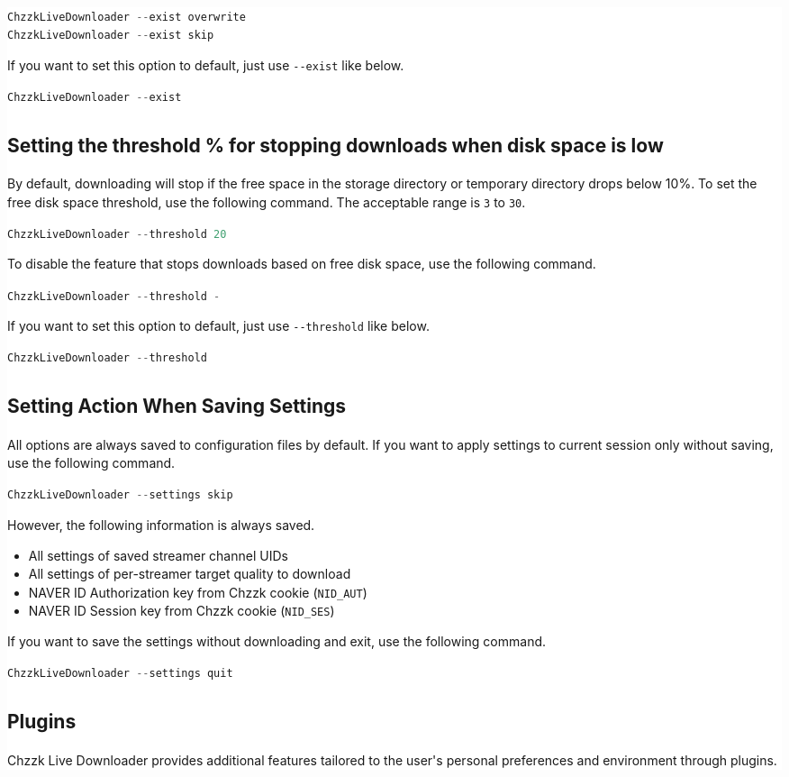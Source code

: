 ```powershell
ChzzkLiveDownloader --exist overwrite
ChzzkLiveDownloader --exist skip
```

If you want to set this option to default, just use `--exist` like below.

```powershell
ChzzkLiveDownloader --exist
```

## Setting the threshold % for stopping downloads when disk space is low
By default, downloading will stop if the free space in the storage directory or temporary directory drops below 10%. To set the free disk space threshold, use the following command. The acceptable range is `3` to `30`.

```powershell
ChzzkLiveDownloader --threshold 20
```

To disable the feature that stops downloads based on free disk space, use the following command.

```powershell
ChzzkLiveDownloader --threshold -
```

If you want to set this option to default, just use `--threshold` like below.

```powershell
ChzzkLiveDownloader --threshold
```

## Setting Action When Saving Settings
All options are always saved to configuration files by default. If you want to apply settings to current session only without saving, use the following command.

```powershell
ChzzkLiveDownloader --settings skip
```

However, the following information is always saved.

* All settings of saved streamer channel UIDs
* All settings of per-streamer target quality to download
* NAVER ID Authorization key from Chzzk cookie (`NID_AUT`)
* NAVER ID Session key from Chzzk cookie (`NID_SES`)

If you want to save the settings without downloading and exit, use the following command.

```powershell
ChzzkLiveDownloader --settings quit
```

## Plugins
Chzzk Live Downloader provides additional features tailored to the user's personal preferences and environment through plugins.
